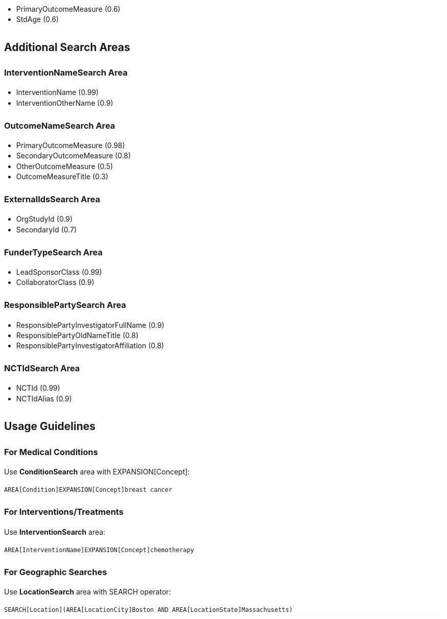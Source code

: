 - PrimaryOutcomeMeasure (0.6)
- StdAge (0.6)

## Additional Search Areas

### InterventionNameSearch Area
- InterventionName (0.99)
- InterventionOtherName (0.9)

### OutcomeNameSearch Area
- PrimaryOutcomeMeasure (0.98)
- SecondaryOutcomeMeasure (0.8)
- OtherOutcomeMeasure (0.5)
- OutcomeMeasureTitle (0.3)

### ExternalIdsSearch Area
- OrgStudyId (0.9)
- SecondaryId (0.7)

### FunderTypeSearch Area
- LeadSponsorClass (0.99)
- CollaboratorClass (0.9)

### ResponsiblePartySearch Area
- ResponsiblePartyInvestigatorFullName (0.9)
- ResponsiblePartyOldNameTitle (0.8)
- ResponsiblePartyInvestigatorAffiliation (0.8)

### NCTIdSearch Area
- NCTId (0.99)
- NCTIdAlias (0.9)

## Usage Guidelines

### For Medical Conditions
Use **ConditionSearch** area with EXPANSION[Concept]:
```
AREA[Condition]EXPANSION[Concept]breast cancer
```

### For Interventions/Treatments
Use **InterventionSearch** area:
```
AREA[InterventionName]EXPANSION[Concept]chemotherapy
```

### For Geographic Searches
Use **LocationSearch** area with SEARCH operator:
```
SEARCH[Location](AREA[LocationCity]Boston AND AREA[LocationState]Massachusetts)
```
